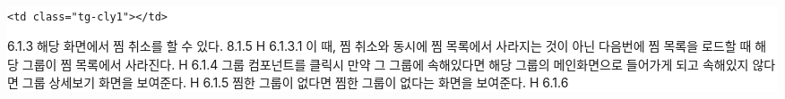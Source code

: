     <td class="tg-cly1"></td>
  </tr>
  <tr>
    <td class="tg-cly1"></td>
    <td class="tg-8d8j">6.1.3</td>
    <td class="tg-7zrl"></td>
    <td class="tg-7zrl"></td>
    <td class="tg-8d8j">해당 화면에서 찜 취소를 할 수 있다.</td>
    <td class="tg-7zrl"></td>
    <td class="tg-7zrl"></td>
    <td class="tg-7zrl"></td>
    <td class="tg-7zrl"></td>
    <td class="tg-7zrl">8.1.5</td>
    <td class="tg-8d8j">H</td>
    <td class="tg-cly1"></td>
  </tr>
  <tr>
    <td class="tg-cly1"></td>
    <td class="tg-8d8j">6.1.3.1</td>
    <td class="tg-7zrl"></td>
    <td class="tg-7zrl"></td>
    <td class="tg-8d8j">이 때, 찜 취소와 동시에 찜 목록에서 사라지는 것이 아닌 다음번에 찜 목록을 로드할 때 해당 그룹이 찜 목록에서 사라진다.</td>
    <td class="tg-7zrl"></td>
    <td class="tg-7zrl"></td>
    <td class="tg-7zrl"></td>
    <td class="tg-7zrl"></td>
    <td class="tg-7zrl"></td>
    <td class="tg-8d8j">H</td>
    <td class="tg-cly1"></td>
  </tr>
  <tr>
    <td class="tg-cly1"></td>
    <td class="tg-8d8j">6.1.4</td>
    <td class="tg-7zrl"></td>
    <td class="tg-7zrl"></td>
    <td class="tg-8d8j">그룹 컴포넌트를 클릭시 만약 그 그룹에 속해있다면 해당 그룹의 메인화면으로 들어가게 되고 속해있지 않다면 그룹 상세보기 화면을 보여준다.</td>
    <td class="tg-7zrl"></td>
    <td class="tg-7zrl"></td>
    <td class="tg-7zrl"></td>
    <td class="tg-7zrl"></td>
    <td class="tg-7zrl"></td>
    <td class="tg-8d8j">H</td>
    <td class="tg-cly1"></td>
  </tr>
  <tr>
    <td class="tg-cly1"></td>
    <td class="tg-8d8j">6.1.5</td>
    <td class="tg-7zrl"></td>
    <td class="tg-7zrl"></td>
    <td class="tg-8d8j">찜한 그룹이 없다면 찜한 그룹이 없다는 화면을 보여준다.</td>
    <td class="tg-7zrl"></td>
    <td class="tg-7zrl"></td>
    <td class="tg-7zrl"></td>
    <td class="tg-7zrl"></td>
    <td class="tg-7zrl"></td>
    <td class="tg-8d8j">H</td>
    <td class="tg-cly1"></td>
  </tr>
  <tr>
    <td class="tg-cly1"></td>
    <td class="tg-8d8j">6.1.6</td>
    <td class="tg-7zrl"></td>
    <td class="tg-7zrl"></td>